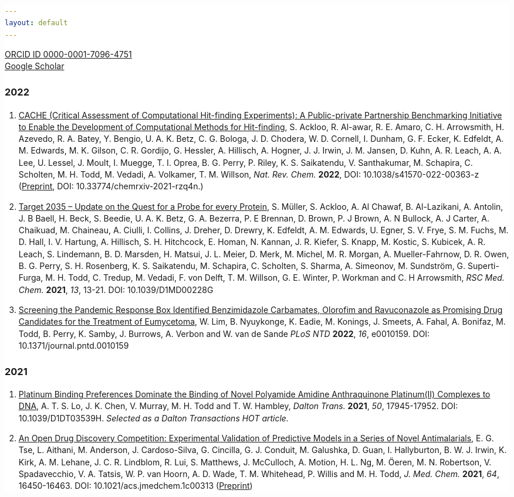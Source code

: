 ```yaml
---
layout: default
---
```


[ORCID ID 0000-0001-7096-4751](https://orcid.org/0000-0001-7096-4751)  
[Google Scholar](https://scholar.google.co.uk/citations?hl=en&user=a8lzGHEAAAAJ)

### 2022

1. [CACHE (Critical Assessment of Computational Hit-finding Experiments): A Public-private Partnership Benchmarking Initiative to Enable the Development of Computational Methods for Hit-finding](https://doi.org/10.1038/s41570-022-00363-z), S. Ackloo, R. Al-awar, R. E. Amaro, C. H. Arrowsmith, H. Azevedo, R. A. Batey, Y. Bengio, U. A. K. Betz, C. G. Bologa, J. D. Chodera, W. D. Cornell, I. Dunham, G. F. Ecker, K. Edfeldt, A. M. Edwards, M. K. Gilson, C. R. Gordijo, G. Hessler, A. Hillisch, A. Hogner, J. J. Irwin, J. M. Jansen, D. Kuhn, A. R. Leach, A. A. Lee, U. Lessel, J. Moult, I. Muegge, T. I. Oprea, B. G. Perry, P. Riley, K. S. Saikatendu, V. Santhakumar, M. Schapira, C. Scholten, M. H. Todd, M. Vedadi, A. Volkamer, T. M. Willson, _Nat. Rev. Chem._ **2022**, DOI: 10.1038/s41570-022-00363-z ([Preprint](https://chemrxiv.org/engage/chemrxiv/article-details/6168ba62f718dfc39bdee0db), DOI: 10.33774/chemrxiv-2021-rzq4n.)

1. [Target 2035 – Update on the Quest for a Probe for every Protein](https://doi.org/10.1039/D1MD00228G), S. Müller, S. Ackloo, A. Al Chawaf, B. Al-Lazikani, A. Antolin, J. B Baell, H. Beck, S. Beedie, U. A. K. Betz, G. A. Bezerra, P. E Brennan, D. Brown, P. J Brown, A. N Bullock, A. J Carter, A. Chaikuad, M. Chaineau, A. Ciulli, I. Collins, J. Dreher, D. Drewry, K. Edfeldt, A. M. Edwards, U. Egner, S. V. Frye, S. M. Fuchs, M. D. Hall, I. V. Hartung, A. Hillisch, S. H. Hitchcock, E. Homan, N. Kannan, J. R. Kiefer, S. Knapp, M. Kostic, S. Kubicek, A. R. Leach, S. Lindemann, B. D. Marsden, H. Matsui, J. L. Meier, D. Merk, M. Michel, M. R. Morgan, A. Mueller-Fahrnow, D. R. Owen, B. G. Perry, S. H. Rosenberg, K. S. Saikatendu, M. Schapira, C. Scholten, S. Sharma, A. Simeonov, M. Sundström, G. Superti-Furga, M. H. Todd, C. Tredup, M. Vedadi, F. von Delft, T. M. Willson, G. E. Winter, P. Workman and C. H Arrowsmith, _RSC Med. Chem._ **2021**, _13_, 13-21. DOI: 10.1039/D1MD00228G

1. [Screening the Pandemic Response Box Identified Benzimidazole Carbamates, Olorofim and Ravuconazole as Promising Drug Candidates for the Treatment of Eumycetoma](https://journals.plos.org/plosntds/article?id=10.1371/journal.pntd.0010159), W. Lim, B. Nyuykonge, K. Eadie, M. Konings, J. Smeets, A. Fahal, A. Bonifaz, M. Todd, B. Perry, K. Samby, J. Burrows, A. Verbon and W. van de Sande _PLoS NTD_ **2022**, _16_, e0010159. DOI: 10.1371/journal.pntd.0010159

### 2021

1. [Platinum Binding Preferences Dominate the Binding of Novel Polyamide Amidine Anthraquinone Platinum(II) Complexes to DNA](https://doi.org/10.1039/D1DT03539H), A. T. S. Lo, J. K. Chen, V. Murray, M. H. Todd and T. W. Hambley, _Dalton Trans._ **2021**, _50_, 17945-17952. DOI: 10.1039/D1DT03539H. _Selected as a Dalton Transactions HOT article._

1. [An Open Drug Discovery Competition: Experimental Validation of Predictive Models in a Series of Novel Antimalarials](https://doi.org/10.1021/acs.jmedchem.1c00313), E. G. Tse, L. Aithani, M. Anderson, J. Cardoso-Silva, G. Cincilla, G. J. Conduit, M. Galushka, D. Guan, I. Hallyburton, B. W. J. Irwin, K. Kirk, A. M. Lehane, J. C. R. Lindblom, R. Lui, S. Matthews, J. McCulloch, A. Motion, H. L. Ng, M. Öeren, M. N. Robertson, V. Spadavecchio, V. A. Tatsis, W. P. van Hoorn, A. D. Wade, T. M. Whitehead, P. Willis and M. H. Todd, _J. Med. Chem._ **2021**, _64_, 16450-16463. DOI: 10.1021/acs.jmedchem.1c00313 ([Preprint](https://chemrxiv.org/engage/chemrxiv/article-details/60c751a59abda283a4f8dc53))
